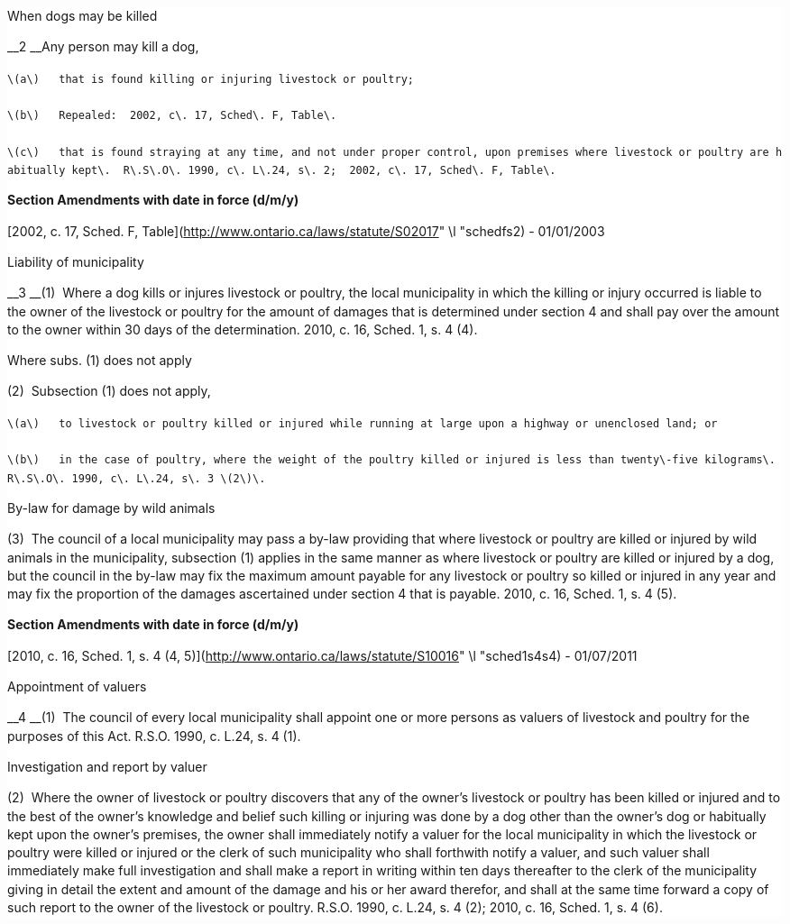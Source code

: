 When dogs may be killed

<a id="BK3"></a>__2 __Any person may kill a dog,

	\(a\)	that is found killing or injuring livestock or poultry;

	\(b\)	Repealed:  2002, c\. 17, Sched\. F, Table\.

	\(c\)	that is found straying at any time, and not under proper control, upon premises where livestock or poultry are habitually kept\.  R\.S\.O\. 1990, c\. L\.24, s\. 2;  2002, c\. 17, Sched\. F, Table\.

__Section Amendments with date in force \(d/m/y\)__

[2002, c\. 17, Sched\. F, Table](http://www.ontario.ca/laws/statute/S02017" \l "schedfs2) \- 01/01/2003

Liability of municipality

<a id="BK4"></a>__3 __\(1\)  Where a dog kills or injures livestock or poultry, the local municipality in which the killing or injury occurred is liable to the owner of the livestock or poultry for the amount of damages that is determined under section 4 and shall pay over the amount to the owner within 30 days of the determination\.  2010, c\. 16, Sched\. 1, s\. 4 \(4\)\.

Where subs\. \(1\) does not apply

\(2\)  Subsection \(1\) does not apply,

	\(a\)	to livestock or poultry killed or injured while running at large upon a highway or unenclosed land; or

	\(b\)	in the case of poultry, where the weight of the poultry killed or injured is less than twenty\-five kilograms\.  R\.S\.O\. 1990, c\. L\.24, s\. 3 \(2\)\.

By\-law for damage by wild animals

\(3\)  The council of a local municipality may pass a by\-law providing that where livestock or poultry are killed or injured by wild animals in the municipality, subsection \(1\) applies in the same manner as where livestock or poultry are killed or injured by a dog, but the council in the by\-law may fix the maximum amount payable for any livestock or poultry so killed or injured in any year and may fix the proportion of the damages ascertained under section 4 that is payable\.  2010, c\. 16, Sched\. 1, s\. 4 \(5\)\.

__Section Amendments with date in force \(d/m/y\)__

[2010, c\. 16, Sched\. 1, s\. 4 \(4, 5\)](http://www.ontario.ca/laws/statute/S10016" \l "sched1s4s4) \- 01/07/2011

Appointment of valuers

<a id="BK5"></a>__4 __\(1\)  The council of every local municipality shall appoint one or more persons as valuers of livestock and poultry for the purposes of this Act\.  R\.S\.O\. 1990, c\. L\.24, s\. 4 \(1\)\.

Investigation and report by valuer

\(2\)  Where the owner of livestock or poultry discovers that any of the owner’s livestock or poultry has been killed or injured and to the best of the owner’s knowledge and belief such killing or injuring was done by a dog other than the owner’s dog or habitually kept upon the owner’s premises, the owner shall immediately notify a valuer for the local municipality in which the livestock or poultry were killed or injured or the clerk of such municipality who shall forthwith notify a valuer, and such valuer shall immediately make full investigation and shall make a report in writing within ten days thereafter to the clerk of the municipality giving in detail the extent and amount of the damage and his or her award therefor, and shall at the same time forward a copy of such report to the owner of the livestock or poultry\.  R\.S\.O\. 1990, c\. L\.24, s\. 4 \(2\); 2010, c\. 16, Sched\. 1, s\. 4 \(6\)\.
